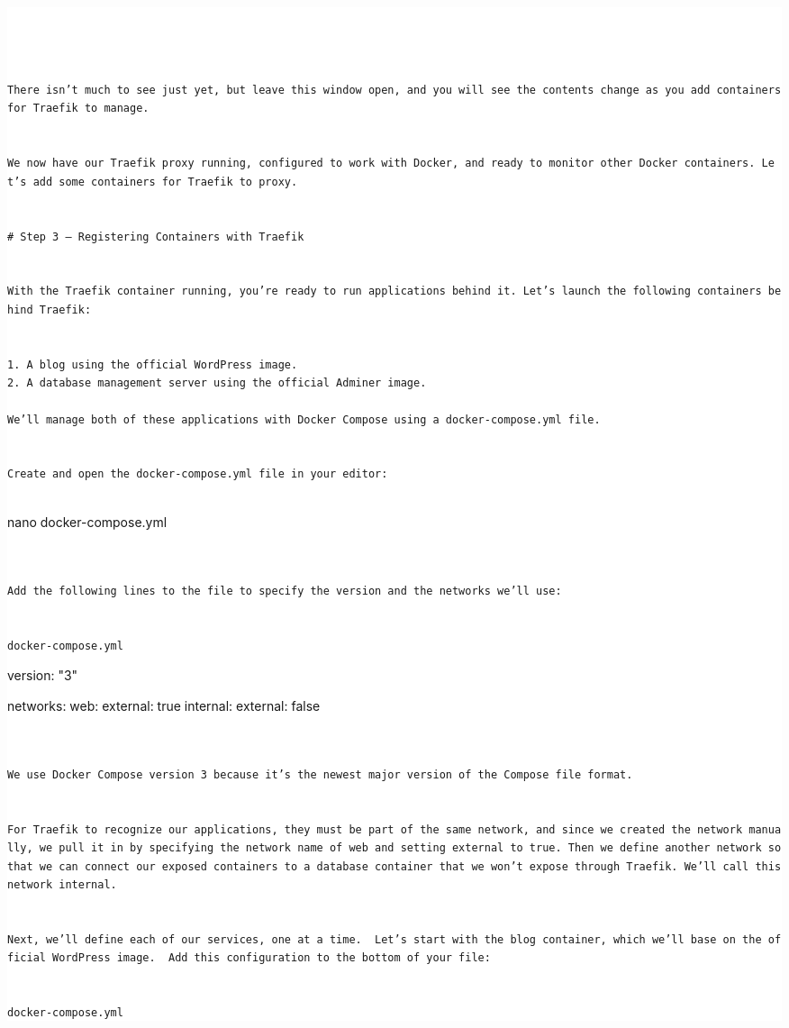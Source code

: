 ```




There isn’t much to see just yet, but leave this window open, and you will see the contents change as you add containers for Traefik to manage.


We now have our Traefik proxy running, configured to work with Docker, and ready to monitor other Docker containers. Let’s add some containers for Traefik to proxy.


# Step 3 — Registering Containers with Traefik


With the Traefik container running, you’re ready to run applications behind it. Let’s launch the following containers behind Traefik:


1. A blog using the official WordPress image.
2. A database management server using the official Adminer image.

We’ll manage both of these applications with Docker Compose using a docker-compose.yml file.


Create and open the docker-compose.yml file in your editor:


```
nano docker-compose.yml


```


Add the following lines to the file to specify the version and the networks we’ll use:


docker-compose.yml
```
version: "3"

networks:
  web:
    external: true
  internal:
    external: false

```


We use Docker Compose version 3 because it’s the newest major version of the Compose file format.


For Traefik to recognize our applications, they must be part of the same network, and since we created the network manually, we pull it in by specifying the network name of web and setting external to true. Then we define another network so that we can connect our exposed containers to a database container that we won’t expose through Traefik. We’ll call this network internal.


Next, we’ll define each of our services, one at a time.  Let’s start with the blog container, which we’ll base on the official WordPress image.  Add this configuration to the bottom of your file:


docker-compose.yml
```